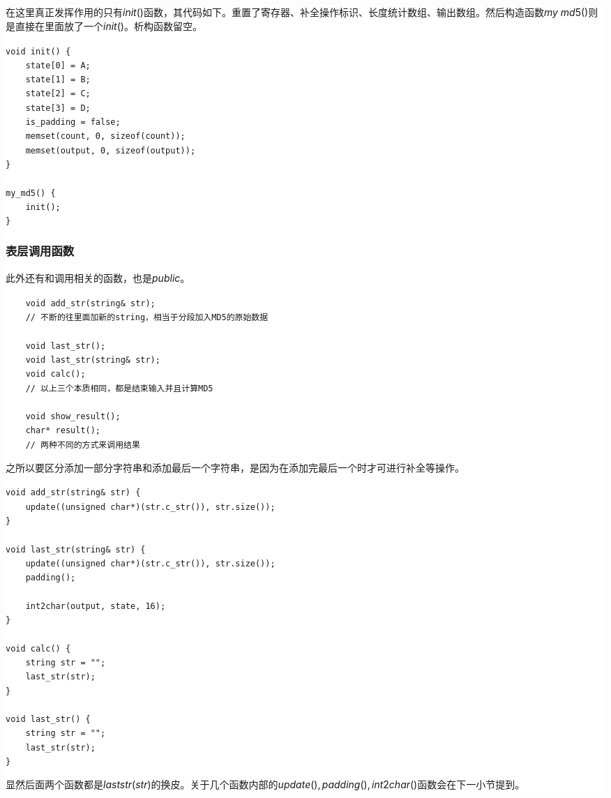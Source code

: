 在这里真正发挥作用的只有$init()$函数，其代码如下。重置了寄存器、补全操作标识、长度统计数组、输出数组。然后构造函数$my \ md5()$则是直接在里面放了一个$init()$。析构函数留空。

```
void init() {
    state[0] = A;
    state[1] = B;
    state[2] = C;
    state[3] = D;
    is_padding = false;
    memset(count, 0, sizeof(count));
    memset(output, 0, sizeof(output));
}

my_md5() {
    init();
}
```

### 表层调用函数

此外还有和调用相关的函数，也是$public$。

```
    void add_str(string& str); 
    // 不断的往里面加新的string，相当于分段加入MD5的原始数据

    void last_str();
    void last_str(string& str); 
    void calc(); 
    // 以上三个本质相同，都是结束输入并且计算MD5

    void show_result();
    char* result();
    // 两种不同的方式来调用结果
```

之所以要区分添加一部分字符串和添加最后一个字符串，是因为在添加完最后一个时才可进行补全等操作。

```
void add_str(string& str) {
    update((unsigned char*)(str.c_str()), str.size());
}

void last_str(string& str) {
    update((unsigned char*)(str.c_str()), str.size());
    padding();

    int2char(output, state, 16);
}

void calc() {
    string str = "";
    last_str(str);
}

void last_str() {
    string str = "";
    last_str(str);
}
```
显然后面两个函数都是$last str(str)$的换皮。关于几个函数内部的$update(),padding(),int2char()$函数会在下一小节提到。
